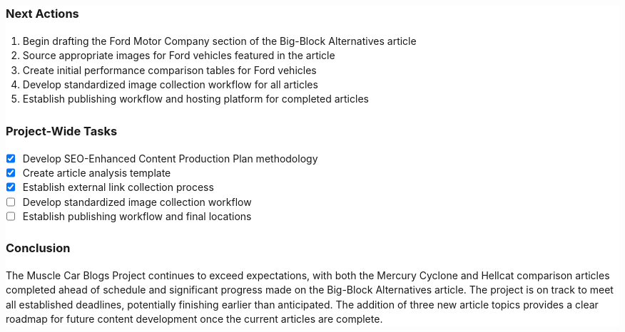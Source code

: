 ### Next Actions

1. Begin drafting the Ford Motor Company section of the Big-Block Alternatives article
2. Source appropriate images for Ford vehicles featured in the article
3. Create initial performance comparison tables for Ford vehicles
4. Develop standardized image collection workflow for all articles
5. Establish publishing workflow and hosting platform for completed articles

### Project-Wide Tasks

- [X] Develop SEO-Enhanced Content Production Plan methodology
- [X] Create article analysis template
- [X] Establish external link collection process
- [ ] Develop standardized image collection workflow
- [ ] Establish publishing workflow and final locations

### Conclusion

The Muscle Car Blogs Project continues to exceed expectations, with both the Mercury Cyclone and Hellcat comparison articles completed ahead of schedule and significant progress made on the Big-Block Alternatives article. The project is on track to meet all established deadlines, potentially finishing earlier than anticipated. The addition of three new article topics provides a clear roadmap for future content development once the current articles are complete.
